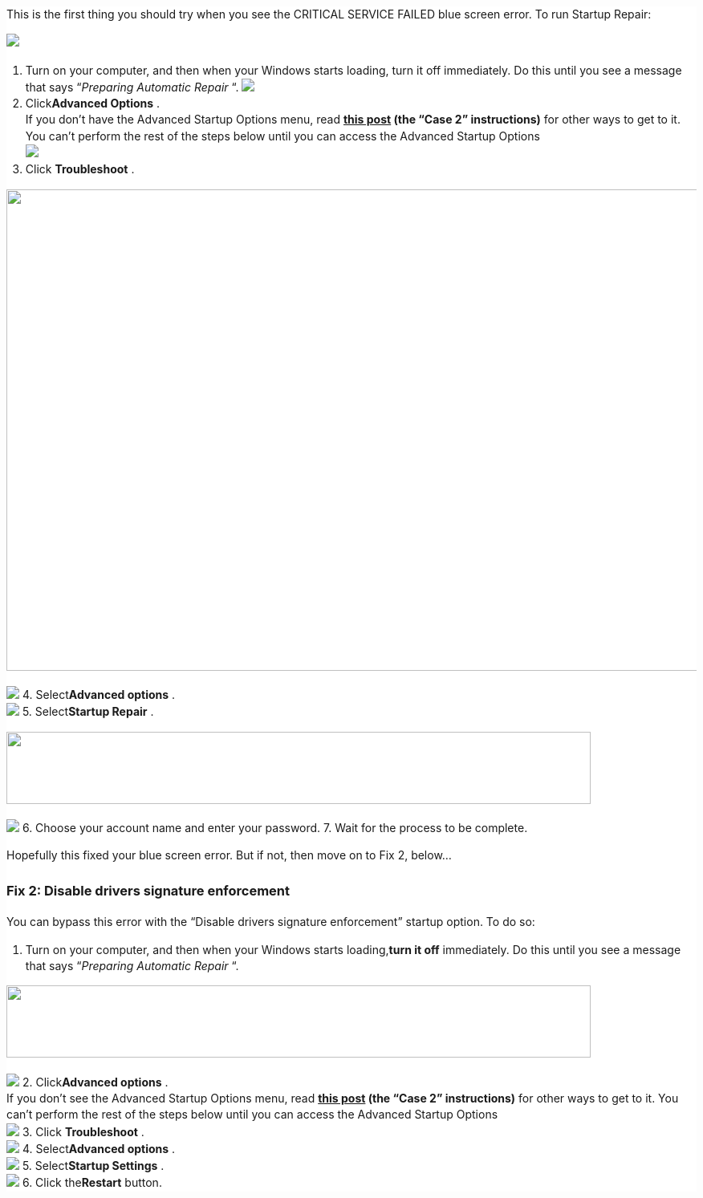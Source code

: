  This is the first thing you should try when you see the CRITICAL SERVICE FAILED blue screen error. To run Startup Repair:


<a href="https://shop.manycam.com/order/checkout.php?PRODS=17728032&QTY=1&AFFILIATE=108875&CART=1"><img src="https://secure.avangate.com/images/merchant/8230bea7d54bcdf99cdfe85cb07313d5/mcaffbanner920x120.png" border="0"></a>

1. Turn on your computer, and then when your Windows starts loading, turn it off immediately. Do this until you see a message that says “_Preparing Automatic Repair_ “. ![](https://images.drivereasy.com/wp-content/uploads/2018/01/img_5a698952129aa.png)
2. Click**Advanced Options** .  
 If you don’t have the Advanced Startup Options menu, read **[this post](https://tools.techidaily.com/drivereasy/download/) (the “Case 2” instructions)** for other ways to get to it. You can’t perform the rest of the steps below until you can access the Advanced Startup Options  
![](https://images.drivereasy.com/wp-content/uploads/2018/01/img_5a69891372c5b.png)
3. Click **Troubleshoot** .  

<a href="https://appsumo.8odi.net/c/5597632/2075471/7443" target="_top" id="2075471"><img src="//a.impactradius-go.com/display-ad/7443-2075471" border="0" alt="" width="1200" height="600"/></a><img height="0" width="0" src="https://appsumo.8odi.net/i/5597632/2075471/7443" style="position:absolute;visibility:hidden;" border="0" />

![](https://images.drivereasy.com/wp-content/uploads/2018/01/img_5a6989a2d24d0.png)
4. Select**Advanced options** .  
![](https://images.drivereasy.com/wp-content/uploads/2018/07/img_5b3b2305b11c9.jpg)
5. Select**Startup Repair** .  

<a href="https://mindmanager.sjv.io/c/5597632/1787667/20231" target="_top" id="1787667"><img src="//a.impactradius-go.com/display-ad/20231-1787667" border="0" alt="" width="728" height="90"/></a><img height="0" width="0" src="https://imp.pxf.io/i/5597632/1787667/20231" style="position:absolute;visibility:hidden;" border="0" />

![](https://images.drivereasy.com/wp-content/uploads/2019/01/img_5c46f57bdfe43.jpg)
6. Choose your account name and enter your password.
7. Wait for the process to be complete.

 Hopefully this fixed your blue screen error. But if not, then move on to Fix 2, below…

### Fix 2: Disable drivers signature enforcement

 You can bypass this error with the “Disable drivers signature enforcement” startup option. To do so:

1. Turn on your computer, and then when your Windows starts loading,**turn it off** immediately. Do this until you see a message that says “_Preparing Automatic Repair_ “.  

<a href="https://arkmc.pxf.io/c/5597632/427477/5172" target="_top" id="427477"><img src="//a.impactradius-go.com/display-ad/5172-427477" border="0" alt="" width="728" height="90"/></a><img height="0" width="0" src="https://arkmc.pxf.io/i/5597632/427477/5172" style="position:absolute;visibility:hidden;" border="0" />

![](https://images.drivereasy.com/wp-content/uploads/2018/01/img_5a698952129aa.png)
2. Click**Advanced options** .  
 If you don’t see the Advanced Startup Options menu, read **[this post](https://tools.techidaily.com/drivereasy/download/) (the “Case 2” instructions)** for other ways to get to it. You can’t perform the rest of the steps below until you can access the Advanced Startup Options  
![](https://images.drivereasy.com/wp-content/uploads/2018/01/img_5a69891372c5b.png)
3. Click **Troubleshoot** .  
![](https://images.drivereasy.com/wp-content/uploads/2018/01/img_5a6989a2d24d0.png)
4. Select**Advanced options** .  
![](https://images.drivereasy.com/wp-content/uploads/2018/07/img_5b3b2305b11c9.jpg)
5. Select**Startup Settings** .  
![](https://images.drivereasy.com/wp-content/uploads/2019/01/image-86.png)
6. Click the**Restart** button.  
